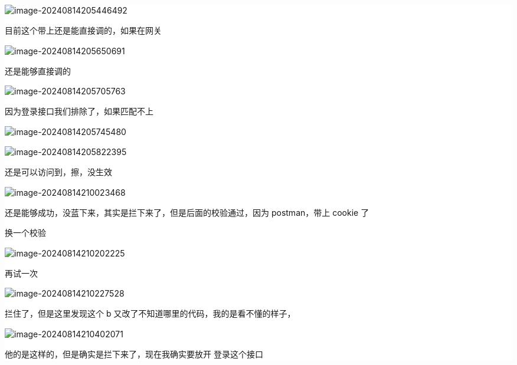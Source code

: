 ![image-20240814205446492](./assets/image-20240814205446492.png)



目前这个带上还是能直接调的，如果在网关



![image-20240814205650691](./assets/image-20240814205650691.png)



还是能够直接调的



![image-20240814205705763](./assets/image-20240814205705763.png)



因为登录接口我们排除了，如果匹配不上



![image-20240814205745480](./assets/image-20240814205745480.png)



![image-20240814205822395](./assets/image-20240814205822395.png)



还是可以访问到，擦，没生效



![image-20240814210023468](./assets/image-20240814210023468.png)



还是能够成功，没蓝下来，其实是拦下来了，但是后面的校验通过，因为 postman，带上 cookie 了



换一个校验



![image-20240814210202225](./assets/image-20240814210202225.png)



再试一次



![image-20240814210227528](./assets/image-20240814210227528.png)



拦住了，但是这里发现这个 b 又改了不知道哪里的代码，我的是看不懂的样子，



![image-20240814210402071](./assets/image-20240814210402071.png)



他的是这样的，但是确实是拦下来了，现在我确实要放开 登录这个接口
